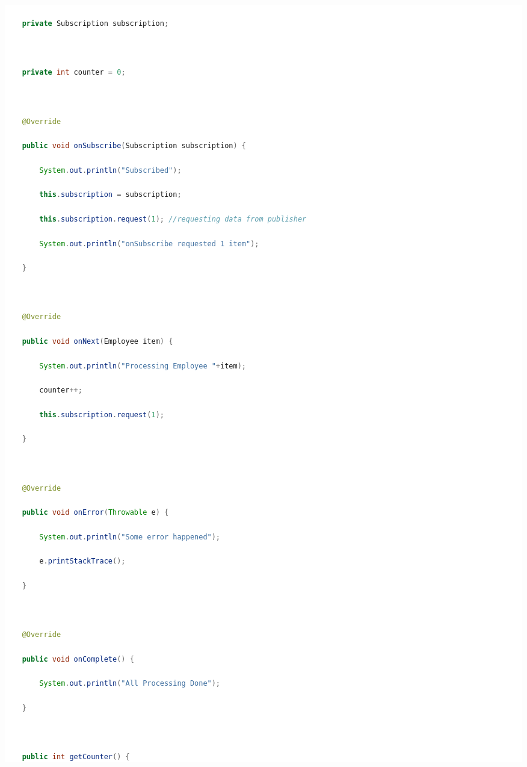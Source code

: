```java

	private Subscription subscription;

	

	private int counter = 0;

	

	@Override

	public void onSubscribe(Subscription subscription) {

		System.out.println("Subscribed");

		this.subscription = subscription;

		this.subscription.request(1); //requesting data from publisher

		System.out.println("onSubscribe requested 1 item");

	}



	@Override

	public void onNext(Employee item) {

		System.out.println("Processing Employee "+item);

		counter++;

		this.subscription.request(1);

	}



	@Override

	public void onError(Throwable e) {

		System.out.println("Some error happened");

		e.printStackTrace();

	}



	@Override

	public void onComplete() {

		System.out.println("All Processing Done");

	}



	public int getCounter() {

```
